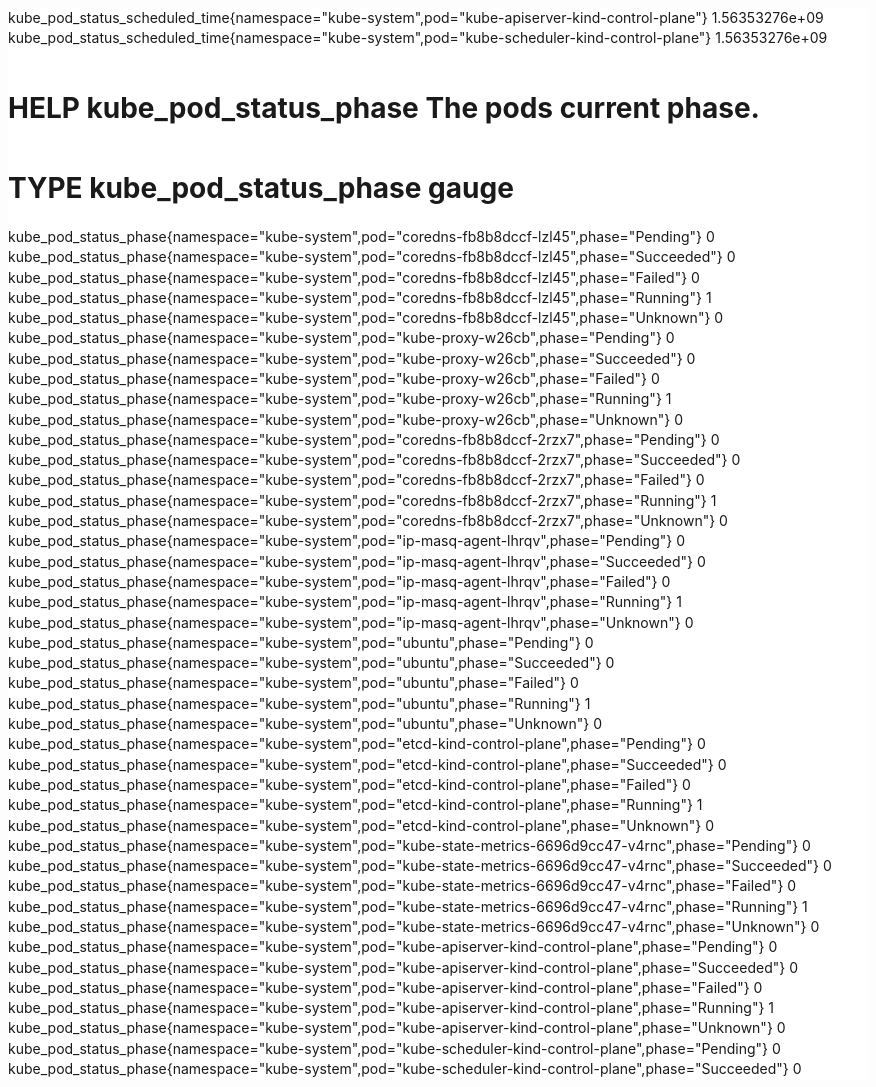 kube_pod_status_scheduled_time{namespace="kube-system",pod="kube-apiserver-kind-control-plane"} 1.56353276e+09
kube_pod_status_scheduled_time{namespace="kube-system",pod="kube-scheduler-kind-control-plane"} 1.56353276e+09
# HELP kube_pod_status_phase The pods current phase.
# TYPE kube_pod_status_phase gauge
kube_pod_status_phase{namespace="kube-system",pod="coredns-fb8b8dccf-lzl45",phase="Pending"} 0
kube_pod_status_phase{namespace="kube-system",pod="coredns-fb8b8dccf-lzl45",phase="Succeeded"} 0
kube_pod_status_phase{namespace="kube-system",pod="coredns-fb8b8dccf-lzl45",phase="Failed"} 0
kube_pod_status_phase{namespace="kube-system",pod="coredns-fb8b8dccf-lzl45",phase="Running"} 1
kube_pod_status_phase{namespace="kube-system",pod="coredns-fb8b8dccf-lzl45",phase="Unknown"} 0
kube_pod_status_phase{namespace="kube-system",pod="kube-proxy-w26cb",phase="Pending"} 0
kube_pod_status_phase{namespace="kube-system",pod="kube-proxy-w26cb",phase="Succeeded"} 0
kube_pod_status_phase{namespace="kube-system",pod="kube-proxy-w26cb",phase="Failed"} 0
kube_pod_status_phase{namespace="kube-system",pod="kube-proxy-w26cb",phase="Running"} 1
kube_pod_status_phase{namespace="kube-system",pod="kube-proxy-w26cb",phase="Unknown"} 0
kube_pod_status_phase{namespace="kube-system",pod="coredns-fb8b8dccf-2rzx7",phase="Pending"} 0
kube_pod_status_phase{namespace="kube-system",pod="coredns-fb8b8dccf-2rzx7",phase="Succeeded"} 0
kube_pod_status_phase{namespace="kube-system",pod="coredns-fb8b8dccf-2rzx7",phase="Failed"} 0
kube_pod_status_phase{namespace="kube-system",pod="coredns-fb8b8dccf-2rzx7",phase="Running"} 1
kube_pod_status_phase{namespace="kube-system",pod="coredns-fb8b8dccf-2rzx7",phase="Unknown"} 0
kube_pod_status_phase{namespace="kube-system",pod="ip-masq-agent-lhrqv",phase="Pending"} 0
kube_pod_status_phase{namespace="kube-system",pod="ip-masq-agent-lhrqv",phase="Succeeded"} 0
kube_pod_status_phase{namespace="kube-system",pod="ip-masq-agent-lhrqv",phase="Failed"} 0
kube_pod_status_phase{namespace="kube-system",pod="ip-masq-agent-lhrqv",phase="Running"} 1
kube_pod_status_phase{namespace="kube-system",pod="ip-masq-agent-lhrqv",phase="Unknown"} 0
kube_pod_status_phase{namespace="kube-system",pod="ubuntu",phase="Pending"} 0
kube_pod_status_phase{namespace="kube-system",pod="ubuntu",phase="Succeeded"} 0
kube_pod_status_phase{namespace="kube-system",pod="ubuntu",phase="Failed"} 0
kube_pod_status_phase{namespace="kube-system",pod="ubuntu",phase="Running"} 1
kube_pod_status_phase{namespace="kube-system",pod="ubuntu",phase="Unknown"} 0
kube_pod_status_phase{namespace="kube-system",pod="etcd-kind-control-plane",phase="Pending"} 0
kube_pod_status_phase{namespace="kube-system",pod="etcd-kind-control-plane",phase="Succeeded"} 0
kube_pod_status_phase{namespace="kube-system",pod="etcd-kind-control-plane",phase="Failed"} 0
kube_pod_status_phase{namespace="kube-system",pod="etcd-kind-control-plane",phase="Running"} 1
kube_pod_status_phase{namespace="kube-system",pod="etcd-kind-control-plane",phase="Unknown"} 0
kube_pod_status_phase{namespace="kube-system",pod="kube-state-metrics-6696d9cc47-v4rnc",phase="Pending"} 0
kube_pod_status_phase{namespace="kube-system",pod="kube-state-metrics-6696d9cc47-v4rnc",phase="Succeeded"} 0
kube_pod_status_phase{namespace="kube-system",pod="kube-state-metrics-6696d9cc47-v4rnc",phase="Failed"} 0
kube_pod_status_phase{namespace="kube-system",pod="kube-state-metrics-6696d9cc47-v4rnc",phase="Running"} 1
kube_pod_status_phase{namespace="kube-system",pod="kube-state-metrics-6696d9cc47-v4rnc",phase="Unknown"} 0
kube_pod_status_phase{namespace="kube-system",pod="kube-apiserver-kind-control-plane",phase="Pending"} 0
kube_pod_status_phase{namespace="kube-system",pod="kube-apiserver-kind-control-plane",phase="Succeeded"} 0
kube_pod_status_phase{namespace="kube-system",pod="kube-apiserver-kind-control-plane",phase="Failed"} 0
kube_pod_status_phase{namespace="kube-system",pod="kube-apiserver-kind-control-plane",phase="Running"} 1
kube_pod_status_phase{namespace="kube-system",pod="kube-apiserver-kind-control-plane",phase="Unknown"} 0
kube_pod_status_phase{namespace="kube-system",pod="kube-scheduler-kind-control-plane",phase="Pending"} 0
kube_pod_status_phase{namespace="kube-system",pod="kube-scheduler-kind-control-plane",phase="Succeeded"} 0